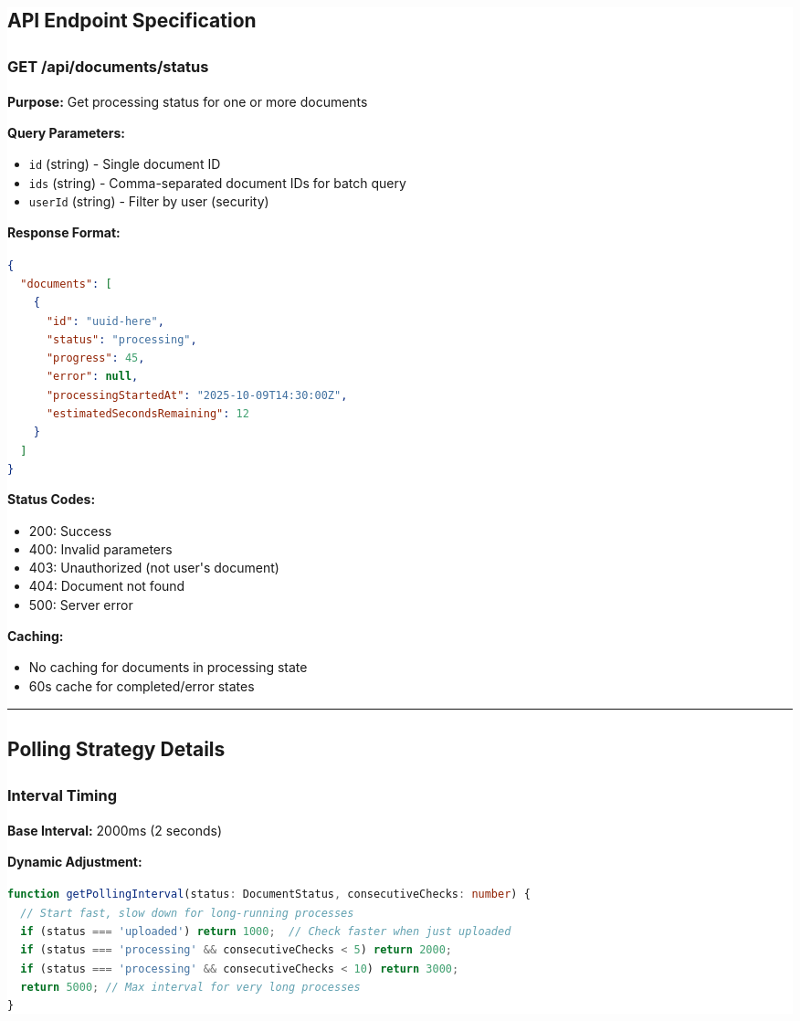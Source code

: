 
## API Endpoint Specification

### GET /api/documents/status

**Purpose:** Get processing status for one or more documents

**Query Parameters:**
- `id` (string) - Single document ID
- `ids` (string) - Comma-separated document IDs for batch query
- `userId` (string) - Filter by user (security)

**Response Format:**
```json
{
  "documents": [
    {
      "id": "uuid-here",
      "status": "processing",
      "progress": 45,
      "error": null,
      "processingStartedAt": "2025-10-09T14:30:00Z",
      "estimatedSecondsRemaining": 12
    }
  ]
}
```

**Status Codes:**
- 200: Success
- 400: Invalid parameters
- 403: Unauthorized (not user's document)
- 404: Document not found
- 500: Server error

**Caching:**
- No caching for documents in processing state
- 60s cache for completed/error states

---

## Polling Strategy Details

### Interval Timing

**Base Interval:** 2000ms (2 seconds)

**Dynamic Adjustment:**
```typescript
function getPollingInterval(status: DocumentStatus, consecutiveChecks: number) {
  // Start fast, slow down for long-running processes
  if (status === 'uploaded') return 1000;  // Check faster when just uploaded
  if (status === 'processing' && consecutiveChecks < 5) return 2000;
  if (status === 'processing' && consecutiveChecks < 10) return 3000;
  return 5000; // Max interval for very long processes
}
```
